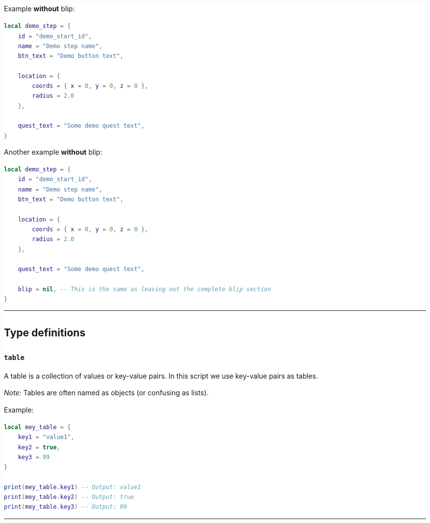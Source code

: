 Example __without__ blip:

```lua
local demo_step = {
    id = "demo_start_id",
    name = "Demo step name",
    btn_text = "Demo button text",

    location = {
        coords = { x = 0, y = 0, z = 0 },
        radius = 2.0
    },

    quest_text = "Some demo quest text",
}
```

Another example __without__ blip:

```lua
local demo_step = {
    id = "demo_start_id",
    name = "Demo step name",
    btn_text = "Demo button text",

    location = {
        coords = { x = 0, y = 0, z = 0 },
        radius = 2.0
    },

    quest_text = "Some demo quest text",

    blip = nil, -- This is the same as leaving out the complete blip section
}
```

---

## Type definitions

### `table`

A table is a collection of values or key-value pairs. In this script we use key-value pairs as tables.

_Note:_ Tables are often named as objects (or confusing as lists).

Example:

```lua
local mey_table = {
    key1 = "value1",
    key2 = true,
    key3 = 99
}

print(mey_table.key1) -- Output: value1
print(mey_table.key2) -- Output: true
print(mey_table.key3) -- Output: 99
```

---